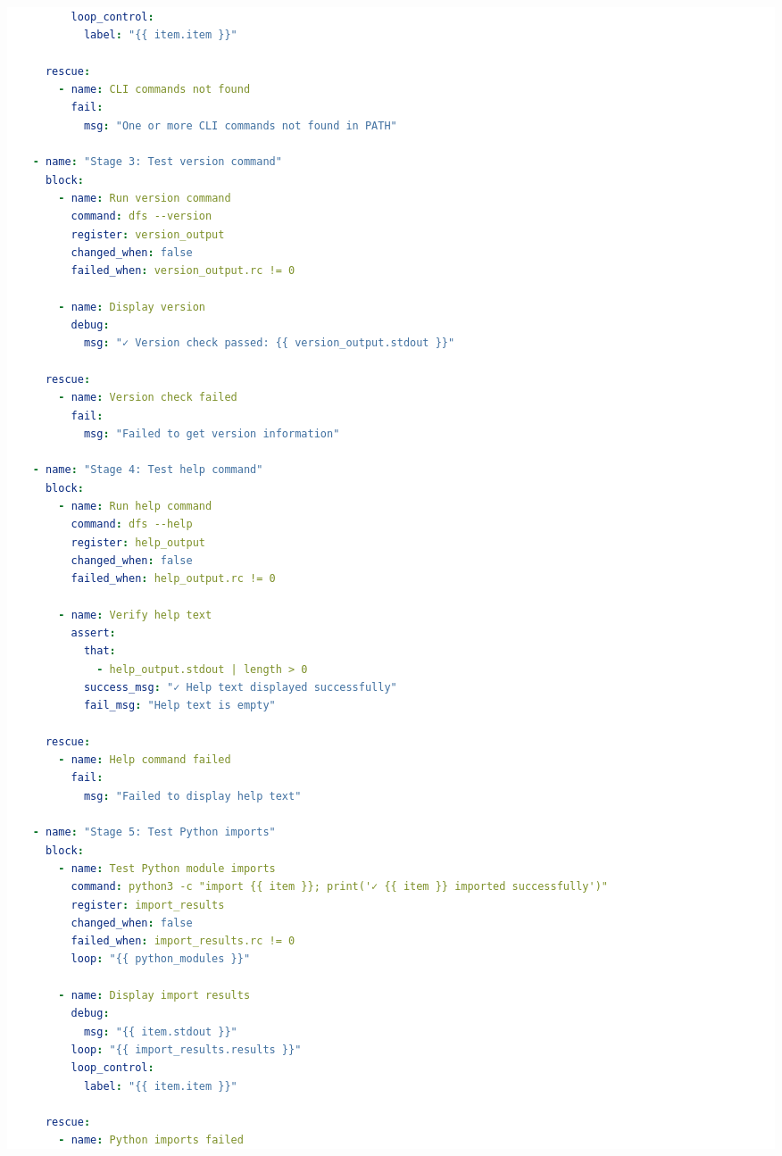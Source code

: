 ```yaml
          loop_control:
            label: "{{ item.item }}"

      rescue:
        - name: CLI commands not found
          fail:
            msg: "One or more CLI commands not found in PATH"

    - name: "Stage 3: Test version command"
      block:
        - name: Run version command
          command: dfs --version
          register: version_output
          changed_when: false
          failed_when: version_output.rc != 0

        - name: Display version
          debug:
            msg: "✓ Version check passed: {{ version_output.stdout }}"

      rescue:
        - name: Version check failed
          fail:
            msg: "Failed to get version information"

    - name: "Stage 4: Test help command"
      block:
        - name: Run help command
          command: dfs --help
          register: help_output
          changed_when: false
          failed_when: help_output.rc != 0

        - name: Verify help text
          assert:
            that:
              - help_output.stdout | length > 0
            success_msg: "✓ Help text displayed successfully"
            fail_msg: "Help text is empty"

      rescue:
        - name: Help command failed
          fail:
            msg: "Failed to display help text"

    - name: "Stage 5: Test Python imports"
      block:
        - name: Test Python module imports
          command: python3 -c "import {{ item }}; print('✓ {{ item }} imported successfully')"
          register: import_results
          changed_when: false
          failed_when: import_results.rc != 0
          loop: "{{ python_modules }}"

        - name: Display import results
          debug:
            msg: "{{ item.stdout }}"
          loop: "{{ import_results.results }}"
          loop_control:
            label: "{{ item.item }}"

      rescue:
        - name: Python imports failed
```